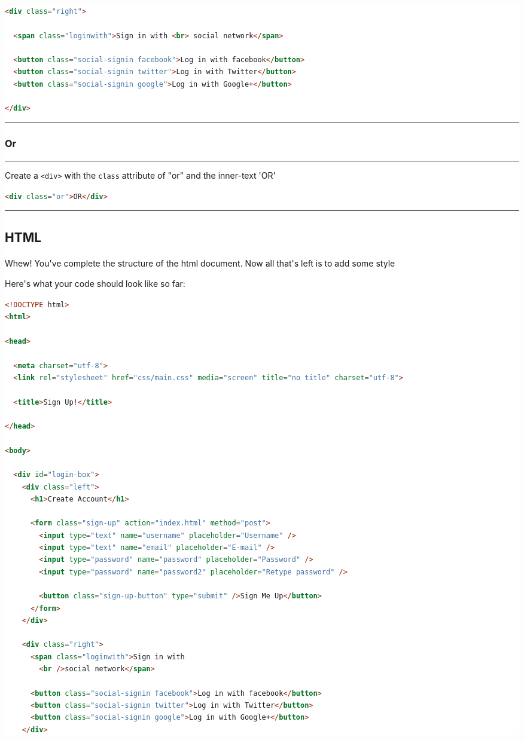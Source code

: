 ```html
<div class="right">

  <span class="loginwith">Sign in with <br> social network</span>

  <button class="social-signin facebook">Log in with facebook</button>
  <button class="social-signin twitter">Log in with Twitter</button>
  <button class="social-signin google">Log in with Google+</button>

</div>
```     	 
- - - - 
### Or
- - - -

Create a `<div>` with the `class` attribute of "or" and the inner-text 'OR'

```html
<div class="or">OR</div>
```
- - - -
## HTML

Whew! You've complete the structure of the html document. Now all that's left is to add some style

Here's what your code should look like so far:

```html
<!DOCTYPE html>
<html>

<head>

  <meta charset="utf-8">
  <link rel="stylesheet" href="css/main.css" media="screen" title="no title" charset="utf-8">

  <title>Sign Up!</title>

</head>

<body>

  <div id="login-box">
    <div class="left">
      <h1>Create Account</h1>

      <form class="sign-up" action="index.html" method="post">
        <input type="text" name="username" placeholder="Username" />
        <input type="text" name="email" placeholder="E-mail" />
        <input type="password" name="password" placeholder="Password" />
        <input type="password" name="password2" placeholder="Retype password" />

        <button class="sign-up-button" type="submit" />Sign Me Up</button>
      </form>
    </div>

    <div class="right">
      <span class="loginwith">Sign in with
        <br />social network</span>

      <button class="social-signin facebook">Log in with facebook</button>
      <button class="social-signin twitter">Log in with Twitter</button>
      <button class="social-signin google">Log in with Google+</button>
    </div>

```